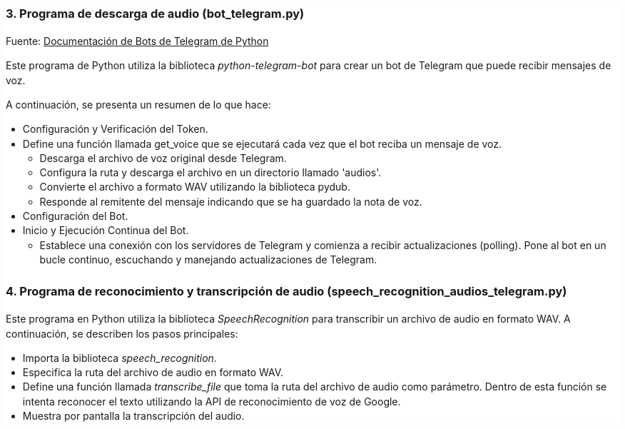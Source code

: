 ### 3. Programa de descarga de audio (bot_telegram.py)
Fuente: [Documentación de Bots de Telegram de Python](https://docs.python-telegram-bot.org/en/v13.11/index.html)

Este programa de Python utiliza la biblioteca _python-telegram-bot_ para crear un bot de Telegram que puede recibir mensajes de voz. 

A continuación, se presenta un resumen de lo que hace:

- Configuración y Verificación del Token.
- Define una función llamada get_voice que se ejecutará cada vez que el bot reciba un mensaje de voz.
    - Descarga el archivo de voz original desde Telegram.
    - Configura la ruta y descarga el archivo en un directorio llamado 'audios'.
    - Convierte el archivo a formato WAV utilizando la biblioteca pydub.
    - Responde al remitente del mensaje indicando que se ha guardado la nota de voz.
- Configuración del Bot.
- Inicio y Ejecución Continua del Bot.
    - Establece una conexión con los servidores de Telegram y comienza a recibir actualizaciones (polling).
    Pone al bot en un bucle continuo, escuchando y manejando actualizaciones de Telegram.

### 4. Programa de reconocimiento y transcripción de audio (speech_recognition_audios_telegram.py)
Este programa en Python utiliza la biblioteca _SpeechRecognition_ para transcribir un archivo de audio en formato WAV. A continuación, se describen los pasos principales:

- Importa la biblioteca _speech_recognition_.
- Especifica la ruta del archivo de audio en formato WAV.
- Define una función llamada _transcribe_file_ que toma la ruta del archivo de audio como parámetro. Dentro de esta función se intenta reconocer el texto utilizando la API de reconocimiento de voz de Google.
- Muestra por pantalla la transcripción del audio.